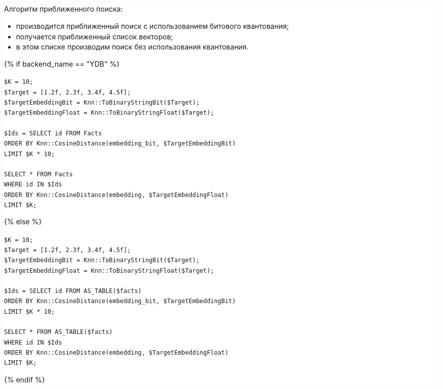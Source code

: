 Алгоритм приближенного поиска:

* производится приближенный поиск с использованием битового квантования;
* получается приближенный список векторов;
* в этом списке производим поиск без использования квантования.

{% if backend_name == "YDB" %}

```yql
$K = 10;
$Target = [1.2f, 2.3f, 3.4f, 4.5f];
$TargetEmbeddingBit = Knn::ToBinaryStringBit($Target);
$TargetEmbeddingFloat = Knn::ToBinaryStringFloat($Target);

$Ids = SELECT id FROM Facts
ORDER BY Knn::CosineDistance(embedding_bit, $TargetEmbeddingBit)
LIMIT $K * 10;

SELECT * FROM Facts
WHERE id IN $Ids
ORDER BY Knn::CosineDistance(embedding, $TargetEmbeddingFloat)
LIMIT $K;
```

{% else %}

```yql
$K = 10;
$Target = [1.2f, 2.3f, 3.4f, 4.5f];
$TargetEmbeddingBit = Knn::ToBinaryStringBit($Target);
$TargetEmbeddingFloat = Knn::ToBinaryStringFloat($Target);

$Ids = SELECT id FROM AS_TABLE($facts)
ORDER BY Knn::CosineDistance(embedding_bit, $TargetEmbeddingBit)
LIMIT $K * 10;

SELECT * FROM AS_TABLE($facts)
WHERE id IN $Ids
ORDER BY Knn::CosineDistance(embedding, $TargetEmbeddingFloat)
LIMIT $K;
```

{% endif %}

